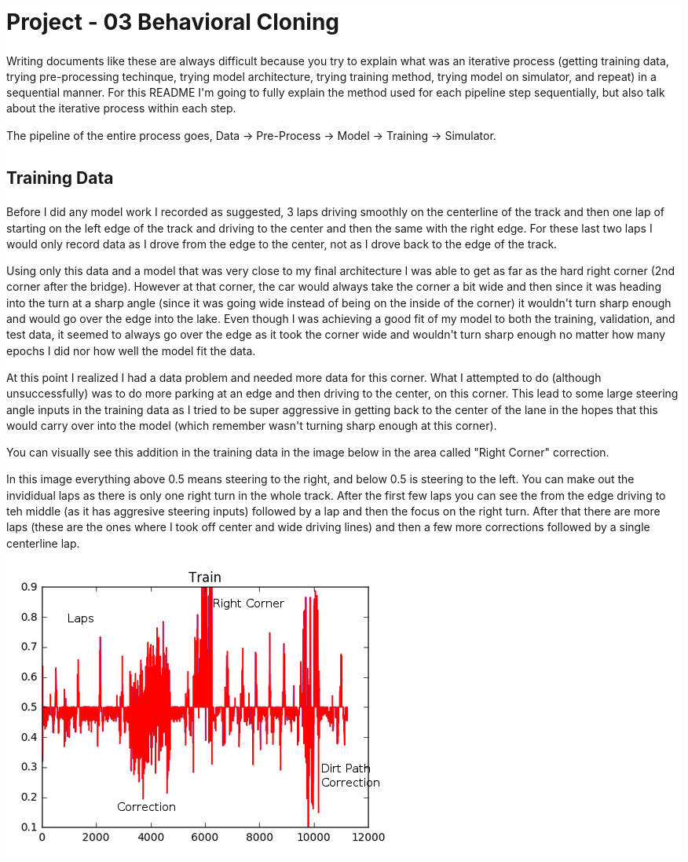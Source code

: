
# Project - 03 Behavioral Cloning

Writing documents like these are always difficult because you try to explain what was an iterative process (getting training data, trying pre-processing techinque, trying model architecture, trying training method, trying model on simulator, and repeat) in a sequential manner. For this README I'm going to fully explain the method used for each pipeline step sequentially, but also talk about the iterative process within each step.

The pipeline of the entire process goes, Data -> Pre-Process -> Model -> Training -> Simulator.


## Training Data

Before I did any model work I recorded as suggested, 3 laps driving smoothly on the centerline of the track and then one lap of starting on the left edge of the track and driving to the center and then the same with the right edge. For these last two laps I would only record data as I drove from the edge to the center, not as I drove back to the edge of the track.

Using only this data and a model that was very close to my final architecture I was able to get as far as the hard right corner (2nd corner after the bridge). However at that corner, the car would always take the corner a bit wide and then since it was heading into the turn at a sharp angle (since it was going wide instead of being on the inside of the corner) it wouldn't turn sharp enough and would go over the edge into the lake. Even though I was achieving a good fit of my model to both the training, validation, and test data, it seemed to always go over the edge as it took the corner wide and wouldn't turn sharp enough no matter how many epochs I did nor how well the model fit the data.

At this point I realized I had a data problem and needed more data for this corner. What I attempted to do (although unsuccessfully) was to do more parking at an edge and then driving to the center, on this corner. This lead to some large steering angle inputs in the training data as I tried to be super aggressive in getting back to the center of the lane in the hopes that this would carry over into the model (which remember wasn't turning sharp enough at this corner).

You can visually see this addition in the training data in the image below in the area called "Right Corner" correction.

In this image everything above 0.5 means steering to the right, and below 0.5 is steering to the left. You can make out the invididual laps as there is only one right turn in the whole track. After the first few laps you can see the from the edge driving to teh middle (as it has aggresive steering inputs) followed by a lap and then the focus on the right turn. After that there are more laps (these are the ones where I took off center and wide driving lines) and then a few more corrections followed by a single centerline lap.

![alt text](trainingdata-edited.png "Title")
